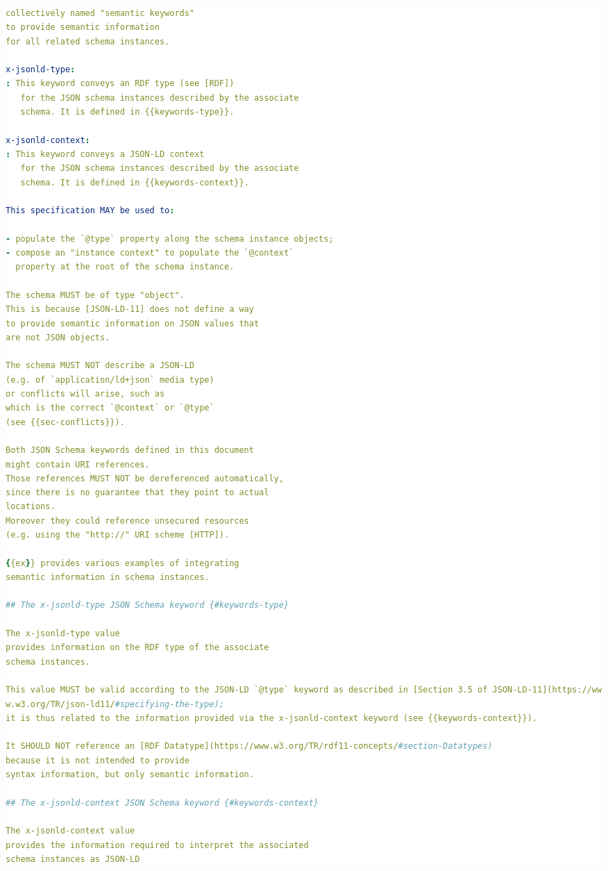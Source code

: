 ```yaml
collectively named "semantic keywords"
to provide semantic information
for all related schema instances.

x-jsonld-type:
: This keyword conveys an RDF type (see [RDF])
   for the JSON schema instances described by the associate
   schema. It is defined in {{keywords-type}}.

x-jsonld-context:
: This keyword conveys a JSON-LD context
   for the JSON schema instances described by the associate
   schema. It is defined in {{keywords-context}}.

This specification MAY be used to:

- populate the `@type` property along the schema instance objects;
- compose an "instance context" to populate the `@context`
  property at the root of the schema instance.

The schema MUST be of type "object".
This is because [JSON-LD-11] does not define a way
to provide semantic information on JSON values that
are not JSON objects.

The schema MUST NOT describe a JSON-LD
(e.g. of `application/ld+json` media type)
or conflicts will arise, such as
which is the correct `@context` or `@type`
(see {{sec-conflicts}}).

Both JSON Schema keywords defined in this document
might contain URI references.
Those references MUST NOT be dereferenced automatically,
since there is no guarantee that they point to actual
locations.
Moreover they could reference unsecured resources
(e.g. using the "http://" URI scheme [HTTP]).

{{ex}} provides various examples of integrating
semantic information in schema instances.

## The x-jsonld-type JSON Schema keyword {#keywords-type}

The x-jsonld-type value
provides information on the RDF type of the associate
schema instances.

This value MUST be valid according to the JSON-LD `@type` keyword as described in [Section 3.5 of JSON-LD-11](https://www.w3.org/TR/json-ld11/#specifying-the-type);
it is thus related to the information provided via the x-jsonld-context keyword (see {{keywords-context}}).

It SHOULD NOT reference an [RDF Datatype](https://www.w3.org/TR/rdf11-concepts/#section-Datatypes)
because it is not intended to provide
syntax information, but only semantic information.

## The x-jsonld-context JSON Schema keyword {#keywords-context}

The x-jsonld-context value
provides the information required to interpret the associated
schema instances as JSON-LD
```